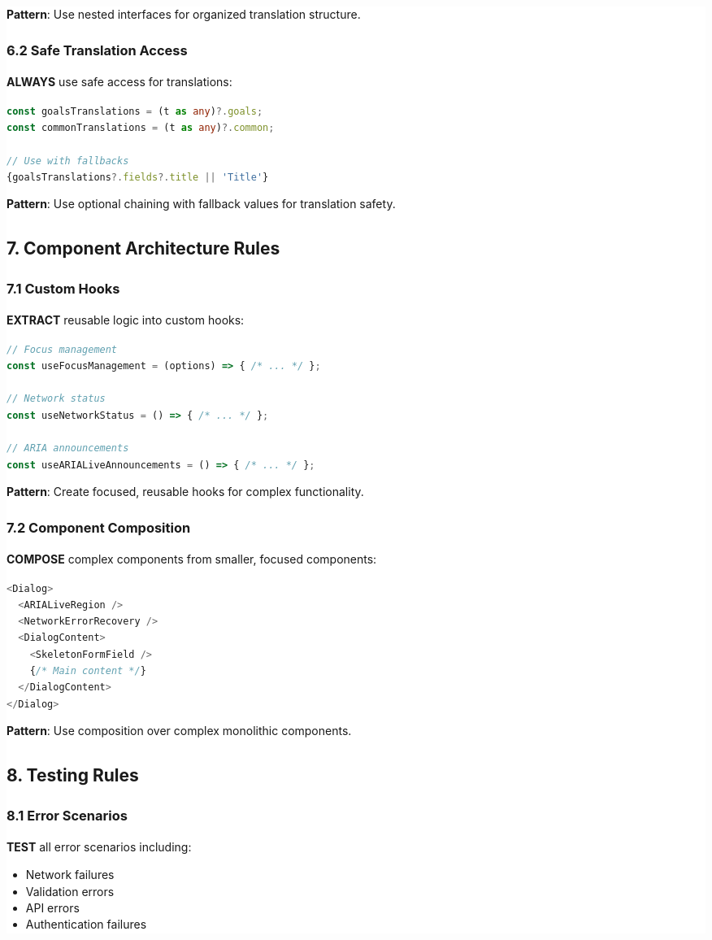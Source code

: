 **Pattern**: Use nested interfaces for organized translation structure.

### 6.2 Safe Translation Access
**ALWAYS** use safe access for translations:
```typescript
const goalsTranslations = (t as any)?.goals;
const commonTranslations = (t as any)?.common;

// Use with fallbacks
{goalsTranslations?.fields?.title || 'Title'}
```

**Pattern**: Use optional chaining with fallback values for translation safety.

## 7. Component Architecture Rules

### 7.1 Custom Hooks
**EXTRACT** reusable logic into custom hooks:
```typescript
// Focus management
const useFocusManagement = (options) => { /* ... */ };

// Network status
const useNetworkStatus = () => { /* ... */ };

// ARIA announcements
const useARIALiveAnnouncements = () => { /* ... */ };
```

**Pattern**: Create focused, reusable hooks for complex functionality.

### 7.2 Component Composition
**COMPOSE** complex components from smaller, focused components:
```typescript
<Dialog>
  <ARIALiveRegion />
  <NetworkErrorRecovery />
  <DialogContent>
    <SkeletonFormField />
    {/* Main content */}
  </DialogContent>
</Dialog>
```

**Pattern**: Use composition over complex monolithic components.

## 8. Testing Rules

### 8.1 Error Scenarios
**TEST** all error scenarios including:
- Network failures
- Validation errors
- API errors
- Authentication failures
